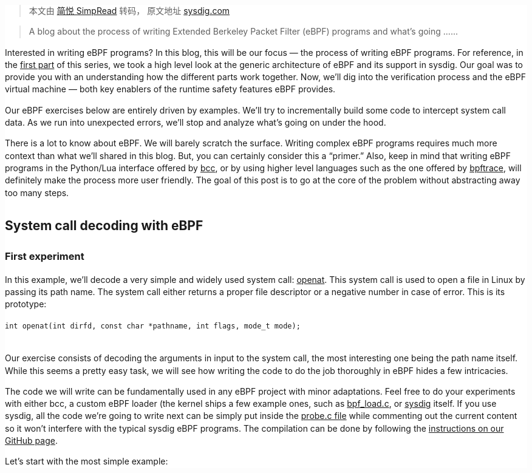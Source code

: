 > 本文由 [简悦 SimpRead](http://ksria.com/simpread/) 转码， 原文地址 [sysdig.com](https://sysdig.com/blog/the-art-of-writing-ebpf-programs-a-primer/)

> A blog about the process of writing Extended Berkeley Packet Filter (eBPF) programs and what’s going ......

Interested in writing eBPF programs? In this blog, this will be our focus — the process of writing eBPF programs. For reference, in the [first part](https://sysdig.com/blog/sysdig-and-falco-now-powered-by-ebpf) of this series, we took a high level look at the generic architecture of eBPF and its support in sysdig. Our goal was to provide you with an understanding how the different parts work together. Now, we’ll dig into the verification process and the eBPF virtual machine — both key enablers of the runtime safety features eBPF provides.

Our eBPF exercises below are entirely driven by examples. We’ll try to incrementally build some code to intercept system call data. As we run into unexpected errors, we’ll stop and analyze what’s going on under the hood.

There is a lot to know about eBPF. We will barely scratch the surface. Writing complex eBPF programs requires much more context than what we’ll shared in this blog. But, you can certainly consider this a “primer.” Also, keep in mind that writing eBPF programs in the Python/Lua interface offered by [bcc](https://github.com/iovisor/bcc/blob/master/docs/tutorial_bcc_python_developer.md), or by using higher level languages such as the one offered by [bpftrace](https://github.com/iovisor/bpftrace), will definitely make the process more user friendly. The goal of this post is to go at the core of the problem without abstracting away too many steps.

System call decoding with eBPF
------------------------------

### First experiment

In this example, we’ll decode a very simple and widely used system call: [openat](http://man7.org/linux/man-pages/man2/open.2.html). This system call is used to open a file in Linux by passing its path name. The system call either returns a proper file descriptor or a negative number in case of error. This is its prototype:

```
int openat(int dirfd, const char *pathname, int flags, mode_t mode);


```

Our exercise consists of decoding the arguments in input to the system call, the most interesting one being the path name itself. While this seems a pretty easy task, we will see how writing the code to do the job thoroughly in eBPF hides a few intricacies.

The code we will write can be fundamentally used in any eBPF project with minor adaptations. Feel free to do your experiments with either bcc, a custom eBPF loader (the kernel ships a few example ones, such as [bpf_load.c](https://github.com/torvalds/linux/blob/v4.18/samples/bpf/bpf_load.c), or [sysdig](https://github.com/draios/sysdig) itself. If you use sysdig, all the code we’re going to write next can be simply put inside the [probe.c file](https://github.com/draios/sysdig/blob/0.23.1/driver/bpf/probe.c) while commenting out the current content so it won’t interfere with the typical sysdig eBPF programs. The compilation can be done by following the [instructions on our GitHub page](https://github.com/draios/sysdig/wiki/eBPF).

Let’s start with the most simple example:
